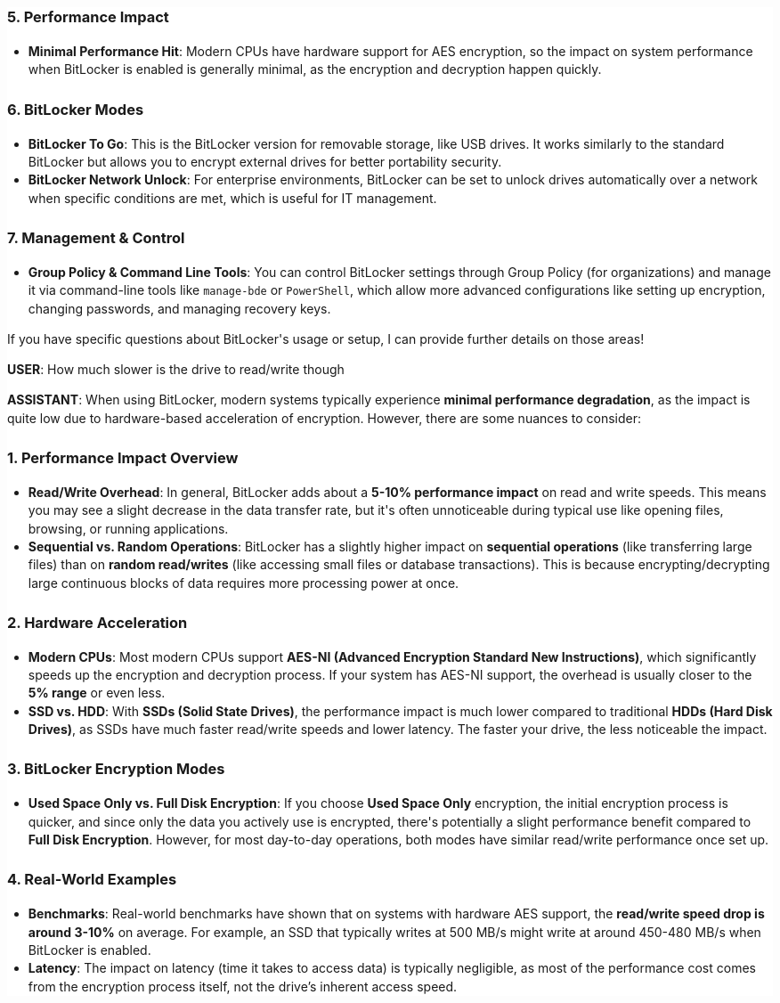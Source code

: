 ### 5. **Performance Impact**
   - **Minimal Performance Hit**: Modern CPUs have hardware support for AES encryption, so the impact on system performance when BitLocker is enabled is generally minimal, as the encryption and decryption happen quickly.

### 6. **BitLocker Modes**
   - **BitLocker To Go**: This is the BitLocker version for removable storage, like USB drives. It works similarly to the standard BitLocker but allows you to encrypt external drives for better portability security.
   - **BitLocker Network Unlock**: For enterprise environments, BitLocker can be set to unlock drives automatically over a network when specific conditions are met, which is useful for IT management.

### 7. **Management & Control**
   - **Group Policy & Command Line Tools**: You can control BitLocker settings through Group Policy (for organizations) and manage it via command-line tools like `manage-bde` or `PowerShell`, which allow more advanced configurations like setting up encryption, changing passwords, and managing recovery keys.

If you have specific questions about BitLocker's usage or setup, I can provide further details on those areas!

**USER**: How much slower is the drive to read/write though

**ASSISTANT**: When using BitLocker, modern systems typically experience **minimal performance degradation**, as the impact is quite low due to hardware-based acceleration of encryption. However, there are some nuances to consider:

### 1. **Performance Impact Overview**
   - **Read/Write Overhead**: In general, BitLocker adds about a **5-10% performance impact** on read and write speeds. This means you may see a slight decrease in the data transfer rate, but it's often unnoticeable during typical use like opening files, browsing, or running applications.
   - **Sequential vs. Random Operations**: BitLocker has a slightly higher impact on **sequential operations** (like transferring large files) than on **random read/writes** (like accessing small files or database transactions). This is because encrypting/decrypting large continuous blocks of data requires more processing power at once.

### 2. **Hardware Acceleration**
   - **Modern CPUs**: Most modern CPUs support **AES-NI (Advanced Encryption Standard New Instructions)**, which significantly speeds up the encryption and decryption process. If your system has AES-NI support, the overhead is usually closer to the **5% range** or even less.
   - **SSD vs. HDD**: With **SSDs (Solid State Drives)**, the performance impact is much lower compared to traditional **HDDs (Hard Disk Drives)**, as SSDs have much faster read/write speeds and lower latency. The faster your drive, the less noticeable the impact.

### 3. **BitLocker Encryption Modes**
   - **Used Space Only vs. Full Disk Encryption**: If you choose **Used Space Only** encryption, the initial encryption process is quicker, and since only the data you actively use is encrypted, there's potentially a slight performance benefit compared to **Full Disk Encryption**. However, for most day-to-day operations, both modes have similar read/write performance once set up.

### 4. **Real-World Examples**
   - **Benchmarks**: Real-world benchmarks have shown that on systems with hardware AES support, the **read/write speed drop is around 3-10%** on average. For example, an SSD that typically writes at 500 MB/s might write at around 450-480 MB/s when BitLocker is enabled.
   - **Latency**: The impact on latency (time it takes to access data) is typically negligible, as most of the performance cost comes from the encryption process itself, not the drive’s inherent access speed.
